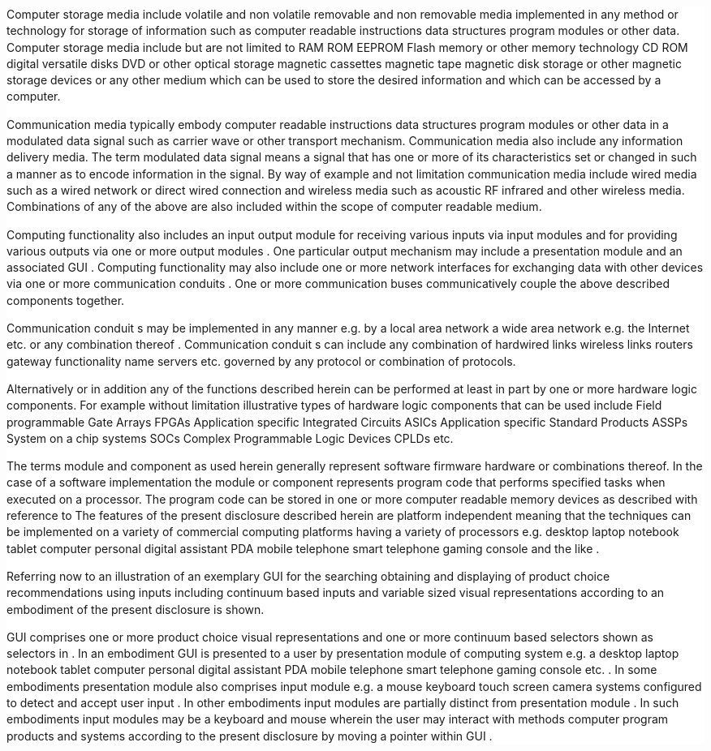  Computer storage media include volatile and non volatile removable and non removable media implemented in any method or technology for storage of information such as computer readable instructions data structures program modules or other data. Computer storage media include but are not limited to RAM ROM EEPROM Flash memory or other memory technology CD ROM digital versatile disks DVD or other optical storage magnetic cassettes magnetic tape magnetic disk storage or other magnetic storage devices or any other medium which can be used to store the desired information and which can be accessed by a computer.

 Communication media typically embody computer readable instructions data structures program modules or other data in a modulated data signal such as carrier wave or other transport mechanism. Communication media also include any information delivery media. The term modulated data signal means a signal that has one or more of its characteristics set or changed in such a manner as to encode information in the signal. By way of example and not limitation communication media include wired media such as a wired network or direct wired connection and wireless media such as acoustic RF infrared and other wireless media. Combinations of any of the above are also included within the scope of computer readable medium.

Computing functionality also includes an input output module for receiving various inputs via input modules and for providing various outputs via one or more output modules . One particular output mechanism may include a presentation module and an associated GUI . Computing functionality may also include one or more network interfaces for exchanging data with other devices via one or more communication conduits . One or more communication buses communicatively couple the above described components together.

Communication conduit s may be implemented in any manner e.g. by a local area network a wide area network e.g. the Internet etc. or any combination thereof . Communication conduit s can include any combination of hardwired links wireless links routers gateway functionality name servers etc. governed by any protocol or combination of protocols.

Alternatively or in addition any of the functions described herein can be performed at least in part by one or more hardware logic components. For example without limitation illustrative types of hardware logic components that can be used include Field programmable Gate Arrays FPGAs Application specific Integrated Circuits ASICs Application specific Standard Products ASSPs System on a chip systems SOCs Complex Programmable Logic Devices CPLDs etc.

The terms module and component as used herein generally represent software firmware hardware or combinations thereof. In the case of a software implementation the module or component represents program code that performs specified tasks when executed on a processor. The program code can be stored in one or more computer readable memory devices as described with reference to The features of the present disclosure described herein are platform independent meaning that the techniques can be implemented on a variety of commercial computing platforms having a variety of processors e.g. desktop laptop notebook tablet computer personal digital assistant PDA mobile telephone smart telephone gaming console and the like .

Referring now to an illustration of an exemplary GUI for the searching obtaining and displaying of product choice recommendations using inputs including continuum based inputs and variable sized visual representations according to an embodiment of the present disclosure is shown.

GUI comprises one or more product choice visual representations and one or more continuum based selectors shown as selectors in . In an embodiment GUI is presented to a user by presentation module of computing system e.g. a desktop laptop notebook tablet computer personal digital assistant PDA mobile telephone smart telephone gaming console etc. . In some embodiments presentation module also comprises input module e.g. a mouse keyboard touch screen camera systems configured to detect and accept user input . In other embodiments input modules are partially distinct from presentation module . In such embodiments input modules may be a keyboard and mouse wherein the user may interact with methods computer program products and systems according to the present disclosure by moving a pointer within GUI .
